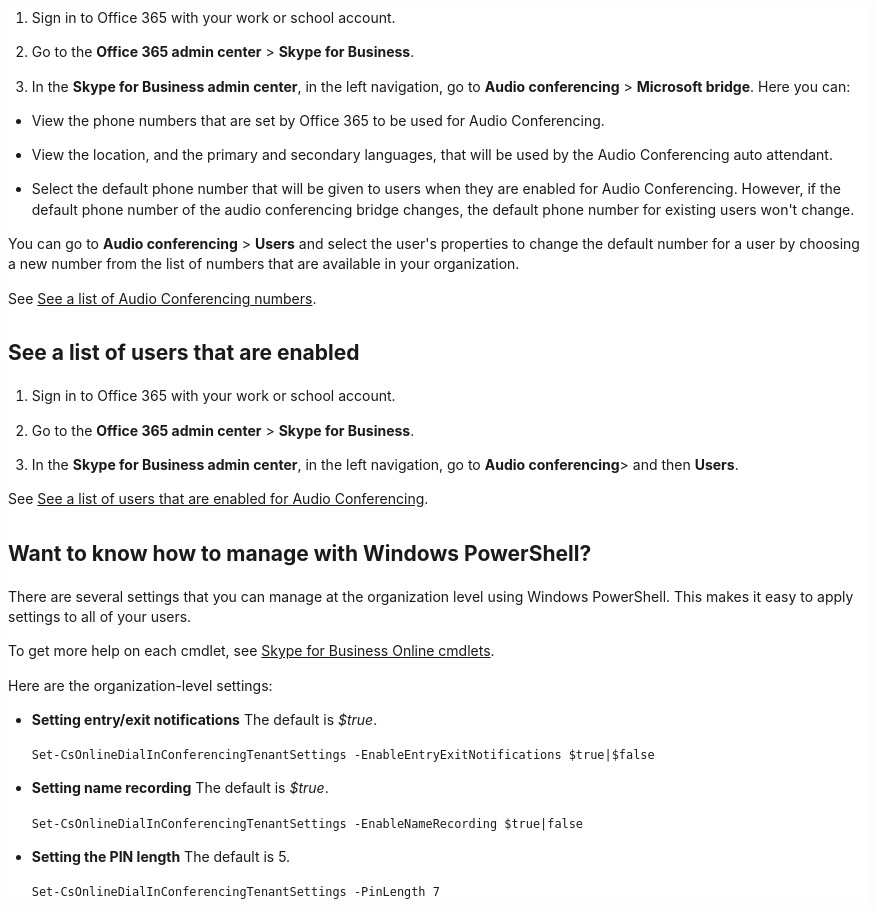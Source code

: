 1. Sign in to Office 365 with your work or school account.
    
2. Go to the **Office 365 admin center** > **Skype for Business**.
    
3. In the **Skype for Business admin center**, in the left navigation, go to **Audio conferencing** > **Microsoft bridge**. Here you can:
    
  - View the phone numbers that are set by Office 365 to be used for Audio Conferencing. 
    
  - View the location, and the primary and secondary languages, that will be used by the Audio Conferencing auto attendant.
    
  - Select the default phone number that will be given to users when they are enabled for Audio Conferencing. However, if the default phone number of the audio conferencing bridge changes, the default phone number for existing users won't change.
    
You can go to **Audio conferencing** > **Users** and select the user's properties to change the default number for a user by choosing a new number from the list of numbers that are available in your organization.
  
See [See a list of Audio Conferencing numbers](see-a-list-of-audio-conferencing-numbers.md).
  
## See a list of users that are enabled

1. Sign in to Office 365 with your work or school account.
    
2. Go to the **Office 365 admin center** > **Skype for Business**.
    
3. In the **Skype for Business admin center**, in the left navigation, go to **Audio conferencing**> and then **Users**.
    
See [See a list of users that are enabled for Audio Conferencing](see-a-list-of-users-that-are-enabled-for-audio-conferencing.md).
  
## Want to know how to manage with Windows PowerShell?

There are several settings that you can manage at the organization level using Windows PowerShell. This makes it easy to apply settings to all of your users. 
    
To get more help on each cmdlet, see [Skype for Business Online cmdlets](https://go.microsoft.com/fwlink/?LinkId=627324).

Here are the organization-level settings: 
> 
- **Setting entry/exit notifications** The default is _$true_.
  ```
  Set-CsOnlineDialInConferencingTenantSettings -EnableEntryExitNotifications $true|$false 
  ```

- **Setting name recording** The default is _$true_.
  ```
  Set-CsOnlineDialInConferencingTenantSettings -EnableNameRecording $true|false
  ```

- **Setting the PIN length** The default is 5.
  ```
  Set-CsOnlineDialInConferencingTenantSettings -PinLength 7
  ```
